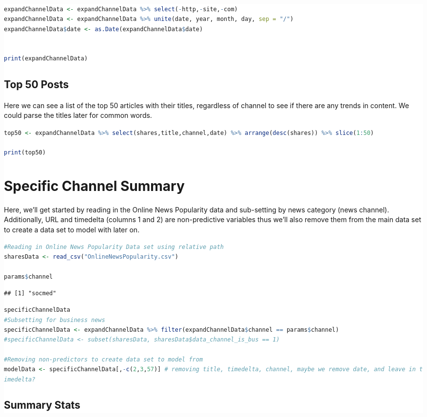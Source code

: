 ``` r
expandChannelData <- expandChannelData %>% select(-http,-site,-com)
expandChannelData <- expandChannelData %>% unite(date, year, month, day, sep = "/")
expandChannelData$date <- as.Date(expandChannelData$date)


print(expandChannelData)
```

## Top 50 Posts

Here we can see a list of the top 50 articles with their titles,
regardless of channel to see if there are any trends in content. We
could parse the titles later for common words.

``` r
top50 <- expandChannelData %>% select(shares,title,channel,date) %>% arrange(desc(shares)) %>% slice(1:50)

print(top50)
```

# Specific Channel Summary

Here, we’ll get started by reading in the Online News Popularity data
and sub-setting by news category (news channel). Additionally, URL and
timedelta (columns 1 and 2) are non-predictive variables thus we’ll also
remove them from the main data set to create a data set to model with
later on.

``` r
#Reading in Online News Popularity Data set using relative path 
sharesData <- read_csv("OnlineNewsPopularity.csv")

params$channel
```

    ## [1] "socmed"

``` r
specificChannelData
#Subsetting for business news
specificChannelData <- expandChannelData %>% filter(expandChannelData$channel == params$channel)
#specificChannelData <- subset(sharesData, sharesData$data_channel_is_bus == 1)

#Removing non-predictors to create data set to model from
modelData <- specificChannelData[,-c(2,3,57)] # removing title, timedelta, channel, maybe we remove date, and leave in timedelta?
```

## Summary Stats

